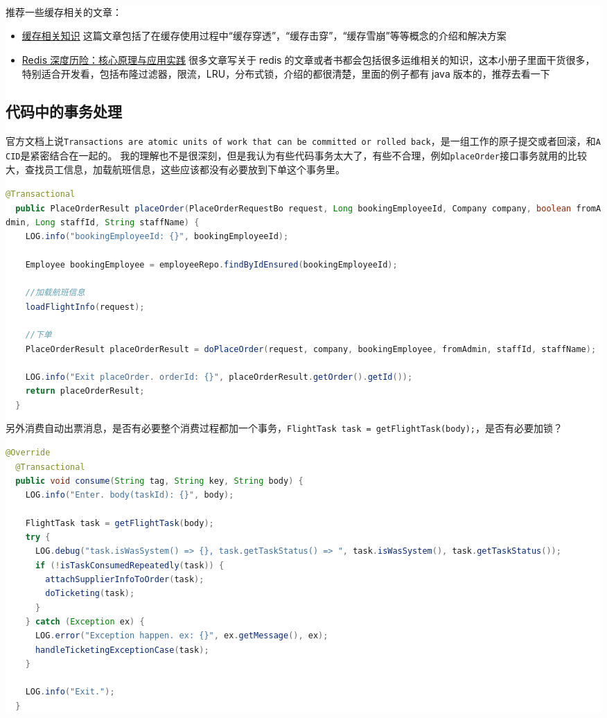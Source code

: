 推荐一些缓存相关的文章：

- [缓存相关知识](https://app.yinxiang.com/shard/s47/nl/13163762/845a3580-d409-4a76-92c5-a6289adef114/)
  这篇文章包括了在缓存使用过程中“缓存穿透”，“缓存击穿”，“缓存雪崩”等等概念的介绍和解决方案

- [Redis 深度历险：核心原理与应用实践](https://juejin.im/book/5afc2e5f6fb9a07a9b362527/section/5b336601f265da598e13f917)
  很多文章写关于 redis 的文章或者书都会包括很多运维相关的知识，这本小册子里面干货很多，特别适合开发看，包括布隆过滤器，限流，LRU，分布式锁，介绍的都很清楚，里面的例子都有 java 版本的，推荐去看一下

## 代码中的事务处理

官方文档上说`Transactions are atomic units of work that can be committed or rolled back`，是一组工作的原子提交或者回滚，和`ACID`是紧密结合在一起的。
我的理解也不是很深刻，但是我认为有些代码事务太大了，有些不合理，例如`placeOrder`接口事务就用的比较大，查找员工信息，加载航班信息，这些应该都没有必要放到下单这个事务里。

```java
@Transactional
  public PlaceOrderResult placeOrder(PlaceOrderRequestBo request, Long bookingEmployeeId, Company company, boolean fromAdmin, Long staffId, String staffName) {
    LOG.info("bookingEmployeeId: {}", bookingEmployeeId);

    Employee bookingEmployee = employeeRepo.findByIdEnsured(bookingEmployeeId);

    //加载航班信息
    loadFlightInfo(request);

    //下单
    PlaceOrderResult placeOrderResult = doPlaceOrder(request, company, bookingEmployee, fromAdmin, staffId, staffName);

    LOG.info("Exit placeOrder. orderId: {}", placeOrderResult.getOrder().getId());
    return placeOrderResult;
  }
```

另外消费自动出票消息，是否有必要整个消费过程都加一个事务，`FlightTask task = getFlightTask(body);`，是否有必要加锁？

```java
@Override
  @Transactional
  public void consume(String tag, String key, String body) {
    LOG.info("Enter. body(taskId): {}", body);

    FlightTask task = getFlightTask(body);
    try {
      LOG.debug("task.isWasSystem() => {}, task.getTaskStatus() => ", task.isWasSystem(), task.getTaskStatus());
      if (!isTaskConsumedRepeatedly(task)) {
        attachSupplierInfoToOrder(task);
        doTicketing(task);
      }
    } catch (Exception ex) {
      LOG.error("Exception happen. ex: {}", ex.getMessage(), ex);
      handleTicketingExceptionCase(task);
    }

    LOG.info("Exit.");
  }
```
